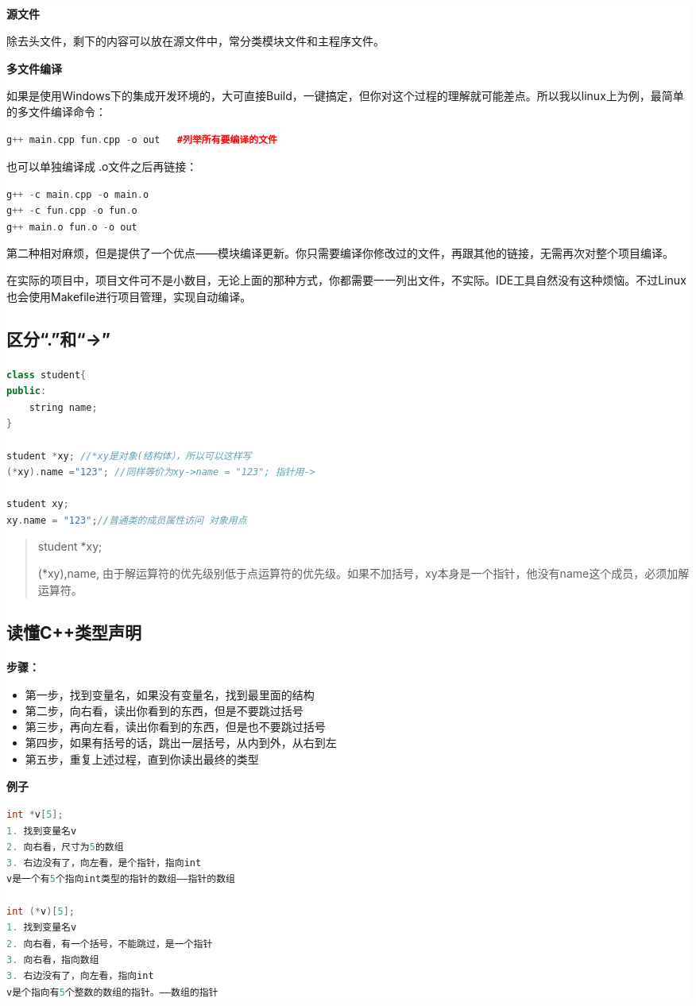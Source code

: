 **源文件**

除去头文件，剩下的内容可以放在源文件中，常分类模块文件和主程序文件。

**多文件编译**

如果是使用Windows下的集成开发环境的，大可直接Build，一键搞定，但你对这个过程的理解就可能差点。所以我以linux上为例，最简单的多文件编译命令：

```cpp
g++ main.cpp fun.cpp -o out   #列举所有要编译的文件
```

也可以单独编译成 .o文件之后再链接：

```cpp
g++ -c main.cpp -o main.o
g++ -c fun.cpp -o fun.o
g++ main.o fun.o -o out
```

第二种相对麻烦，但是提供了一个优点——模块编译更新。你只需要编译你修改过的文件，再跟其他的链接，无需再次对整个项目编译。

在实际的项目中，项目文件可不是小数目，无论上面的那种方式，你都需要一一列出文件，不实际。IDE工具自然没有这种烦恼。不过Linux也会使用Makefile进行项目管理，实现自动编译。

## 区分“.”和“->”

```cpp
class student{
public:
    string name;
}

student *xy; //*xy是对象(结构体），所以可以这样写
(*xy).name ="123"; //同样等价为xy->name = "123"; 指针用->

student xy;
xy.name = "123";//普通类的成员属性访问 对象用点

```

> student *xy;
>
> (*xy),name, 由于解运算符的优先级别低于点运算符的优先级。如果不加括号，xy本身是一个指针，他没有name这个成员，必须加解运算符。

## 读懂C++类型声明

**步骤：**

- 第一步，找到变量名，如果没有变量名，找到最里面的结构
- 第二步，向右看，读出你看到的东西，但是不要跳过括号
- 第三步，再向左看，读出你看到的东西，但是也不要跳过括号
- 第四步，如果有括号的话，跳出一层括号，从内到外，从右到左
- 第五步，重复上述过程，直到你读出最终的类型

**例子**

```cpp
int *v[5];
1. 找到变量名v
2. 向右看，尺寸为5的数组  
3. 右边没有了，向左看，是个指针，指向int
v是一个有5个指向int类型的指针的数组——指针的数组

int (*v)[5];
1. 找到变量名v
2. 向右看，有一个括号，不能跳过，是一个指针
3. 向右看，指向数组
3. 右边没有了，向左看，指向int
v是个指向有5个整数的数组的指针。——数组的指针
```